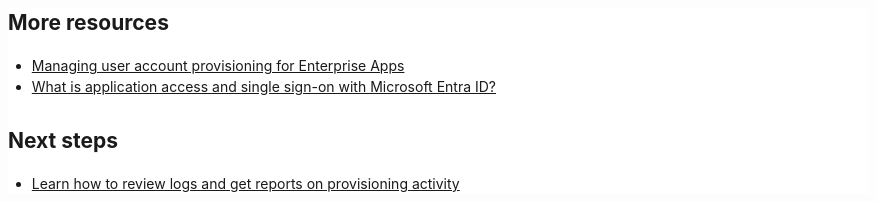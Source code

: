 ## More resources

* [Managing user account provisioning for Enterprise Apps](../app-provisioning/configure-automatic-user-provisioning-portal.md)
* [What is application access and single sign-on with Microsoft Entra ID?](../manage-apps/what-is-single-sign-on.md)

## Next steps

* [Learn how to review logs and get reports on provisioning activity](../app-provisioning/check-status-user-account-provisioning.md)
